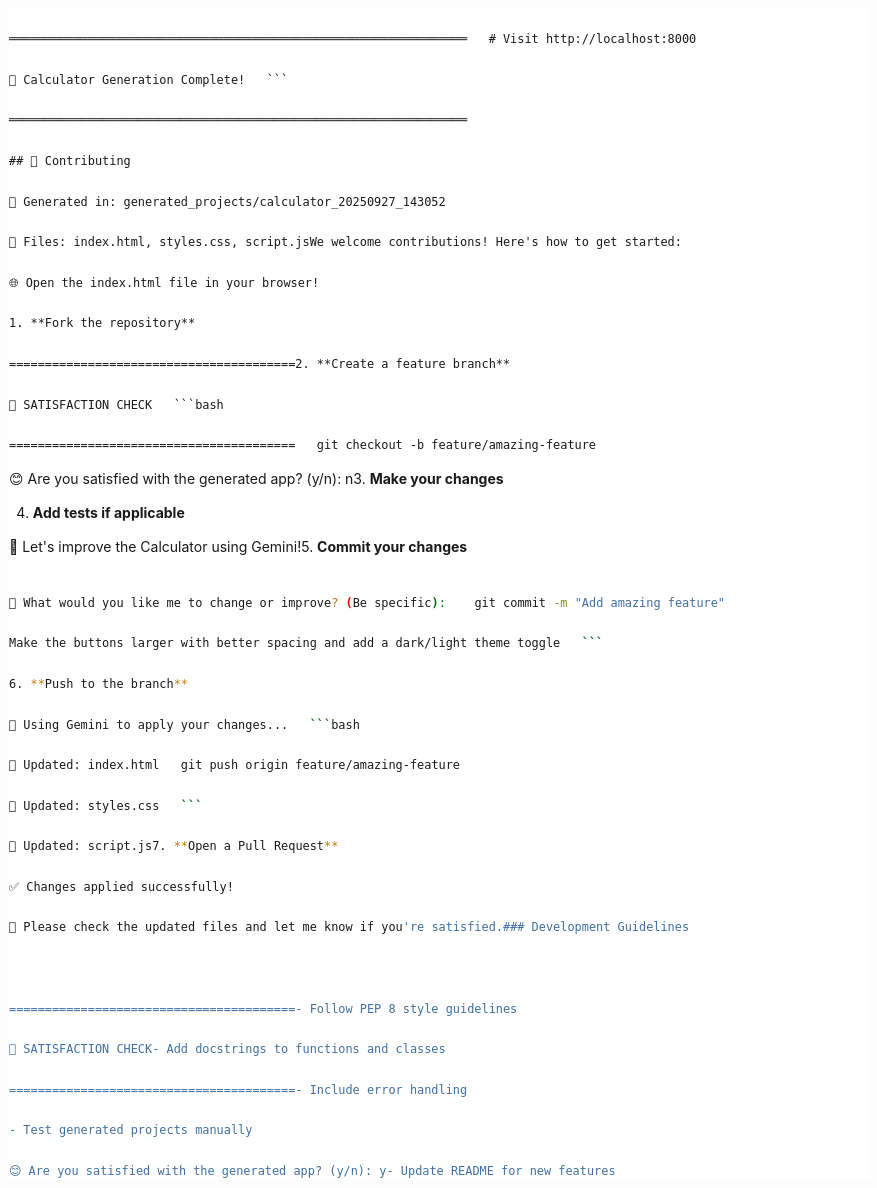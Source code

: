```

════════════════════════════════════════════════════════════════   # Visit http://localhost:8000

🎯 Calculator Generation Complete!   ```

════════════════════════════════════════════════════════════════

## 🤝 Contributing

📁 Generated in: generated_projects/calculator_20250927_143052

📄 Files: index.html, styles.css, script.jsWe welcome contributions! Here's how to get started:

🌐 Open the index.html file in your browser!

1. **Fork the repository**

========================================2. **Create a feature branch**

🤔 SATISFACTION CHECK   ```bash

========================================   git checkout -b feature/amazing-feature

   ```

😊 Are you satisfied with the generated app? (y/n): n3. **Make your changes**

4. **Add tests if applicable**

🔧 Let's improve the Calculator using Gemini!5. **Commit your changes**

   ```bash

💬 What would you like me to change or improve? (Be specific):    git commit -m "Add amazing feature"

Make the buttons larger with better spacing and add a dark/light theme toggle   ```

6. **Push to the branch**

🤖 Using Gemini to apply your changes...   ```bash

📝 Updated: index.html   git push origin feature/amazing-feature

📝 Updated: styles.css   ```

📝 Updated: script.js7. **Open a Pull Request**

✅ Changes applied successfully!

🔄 Please check the updated files and let me know if you're satisfied.### Development Guidelines



========================================- Follow PEP 8 style guidelines

🤔 SATISFACTION CHECK- Add docstrings to functions and classes

========================================- Include error handling

- Test generated projects manually

😊 Are you satisfied with the generated app? (y/n): y- Update README for new features


   ```